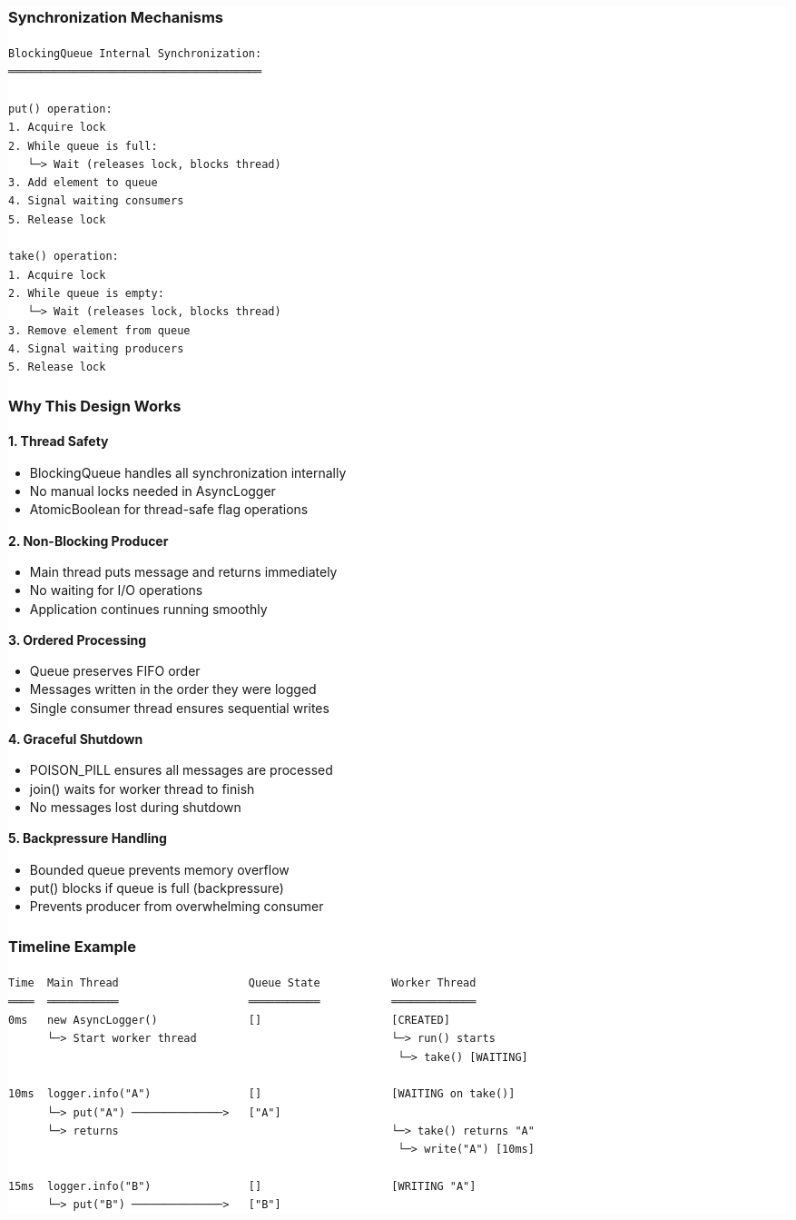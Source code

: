 ### Synchronization Mechanisms

```
BlockingQueue Internal Synchronization:
═══════════════════════════════════════

put() operation:
1. Acquire lock
2. While queue is full:
   └─> Wait (releases lock, blocks thread)
3. Add element to queue
4. Signal waiting consumers
5. Release lock

take() operation:
1. Acquire lock
2. While queue is empty:
   └─> Wait (releases lock, blocks thread)
3. Remove element from queue
4. Signal waiting producers
5. Release lock
```

### Why This Design Works

**1. Thread Safety**
- BlockingQueue handles all synchronization internally
- No manual locks needed in AsyncLogger
- AtomicBoolean for thread-safe flag operations

**2. Non-Blocking Producer**
- Main thread puts message and returns immediately
- No waiting for I/O operations
- Application continues running smoothly

**3. Ordered Processing**
- Queue preserves FIFO order
- Messages written in the order they were logged
- Single consumer thread ensures sequential writes

**4. Graceful Shutdown**
- POISON_PILL ensures all messages are processed
- join() waits for worker thread to finish
- No messages lost during shutdown

**5. Backpressure Handling**
- Bounded queue prevents memory overflow
- put() blocks if queue is full (backpressure)
- Prevents producer from overwhelming consumer

### Timeline Example

```
Time  Main Thread                    Queue State           Worker Thread
════  ═══════════                    ═══════════           ═════════════
0ms   new AsyncLogger()              []                    [CREATED]
      └─> Start worker thread                              └─> run() starts
                                                            └─> take() [WAITING]

10ms  logger.info("A")               []                    [WAITING on take()]
      └─> put("A") ──────────────>   ["A"]
      └─> returns                                          └─> take() returns "A"
                                                            └─> write("A") [10ms]

15ms  logger.info("B")               []                    [WRITING "A"]
      └─> put("B") ──────────────>   ["B"]
```